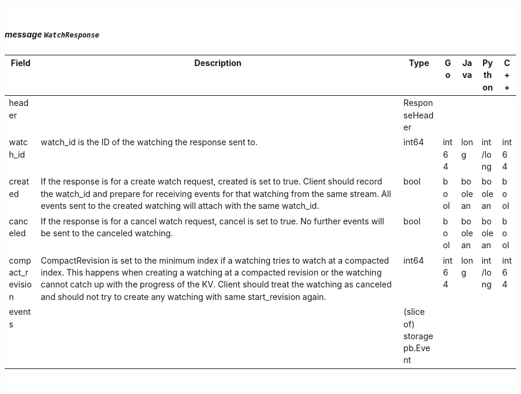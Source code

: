 
<br>

##### message `WatchResponse`

| Field | Description | Type | Go | Java | Python | C++ |
| ----- | ----------- | ---- | --- | ---- | ------ | --- |
| header |  | ResponseHeader | | | | |
| watch_id | watch_id is the ID of the watching the response sent to. | int64 | int64 | long | int/long | int64 |
| created | If the response is for a create watch request, created is set to true. Client should record the watch_id and prepare for receiving events for that watching from the same stream. All events sent to the created watching will attach with the same watch_id. | bool | bool | boolean | boolean | bool |
| canceled | If the response is for a cancel watch request, cancel is set to true. No further events will be sent to the canceled watching. | bool | bool | boolean | boolean | bool |
| compact_revision | CompactRevision is set to the minimum index if a watching tries to watch at a compacted index.  This happens when creating a watching at a compacted revision or the watching cannot catch up with the progress of the KV.  Client should treat the watching as canceled and should not try to create any watching with same start_revision again. | int64 | int64 | long | int/long | int64 |
| events |  | (slice of) storagepb.Event | | | | |


<br>


